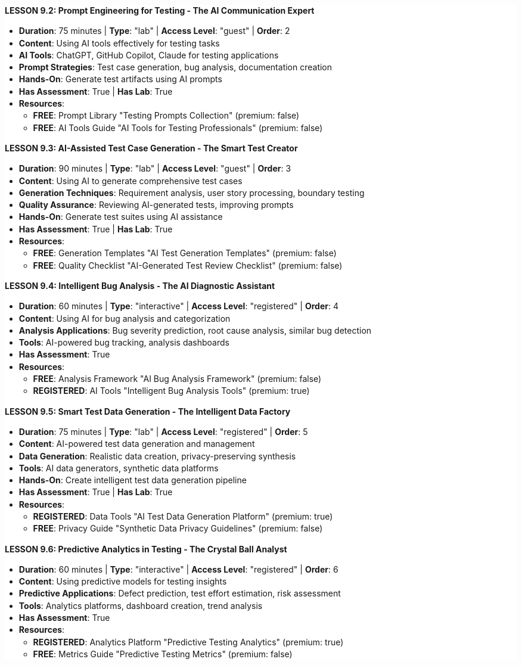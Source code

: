 **LESSON 9.2: Prompt Engineering for Testing - The AI Communication Expert**
- **Duration**: 75 minutes | **Type**: "lab" | **Access Level**: "guest" | **Order**: 2
- **Content**: Using AI tools effectively for testing tasks
- **AI Tools**: ChatGPT, GitHub Copilot, Claude for testing applications
- **Prompt Strategies**: Test case generation, bug analysis, documentation creation
- **Hands-On**: Generate test artifacts using AI prompts
- **Has Assessment**: True | **Has Lab**: True
- **Resources**:
  - **FREE**: Prompt Library "Testing Prompts Collection" (premium: false)
  - **FREE**: AI Tools Guide "AI Tools for Testing Professionals" (premium: false)

**LESSON 9.3: AI-Assisted Test Case Generation - The Smart Test Creator**
- **Duration**: 90 minutes | **Type**: "lab" | **Access Level**: "guest" | **Order**: 3
- **Content**: Using AI to generate comprehensive test cases
- **Generation Techniques**: Requirement analysis, user story processing, boundary testing
- **Quality Assurance**: Reviewing AI-generated tests, improving prompts
- **Hands-On**: Generate test suites using AI assistance
- **Has Assessment**: True | **Has Lab**: True
- **Resources**:
  - **FREE**: Generation Templates "AI Test Generation Templates" (premium: false)
  - **FREE**: Quality Checklist "AI-Generated Test Review Checklist" (premium: false)

**LESSON 9.4: Intelligent Bug Analysis - The AI Diagnostic Assistant**
- **Duration**: 60 minutes | **Type**: "interactive" | **Access Level**: "registered" | **Order**: 4
- **Content**: Using AI for bug analysis and categorization
- **Analysis Applications**: Bug severity prediction, root cause analysis, similar bug detection
- **Tools**: AI-powered bug tracking, analysis dashboards
- **Has Assessment**: True
- **Resources**:
  - **FREE**: Analysis Framework "AI Bug Analysis Framework" (premium: false)
  - **REGISTERED**: AI Tools "Intelligent Bug Analysis Tools" (premium: true)

**LESSON 9.5: Smart Test Data Generation - The Intelligent Data Factory**
- **Duration**: 75 minutes | **Type**: "lab" | **Access Level**: "registered" | **Order**: 5
- **Content**: AI-powered test data generation and management
- **Data Generation**: Realistic data creation, privacy-preserving synthesis
- **Tools**: AI data generators, synthetic data platforms
- **Hands-On**: Create intelligent test data generation pipeline
- **Has Assessment**: True | **Has Lab**: True
- **Resources**:
  - **REGISTERED**: Data Tools "AI Test Data Generation Platform" (premium: true)
  - **FREE**: Privacy Guide "Synthetic Data Privacy Guidelines" (premium: false)

**LESSON 9.6: Predictive Analytics in Testing - The Crystal Ball Analyst**
- **Duration**: 60 minutes | **Type**: "interactive" | **Access Level**: "registered" | **Order**: 6
- **Content**: Using predictive models for testing insights
- **Predictive Applications**: Defect prediction, test effort estimation, risk assessment
- **Tools**: Analytics platforms, dashboard creation, trend analysis
- **Has Assessment**: True
- **Resources**:
  - **REGISTERED**: Analytics Platform "Predictive Testing Analytics" (premium: true)
  - **FREE**: Metrics Guide "Predictive Testing Metrics" (premium: false)
